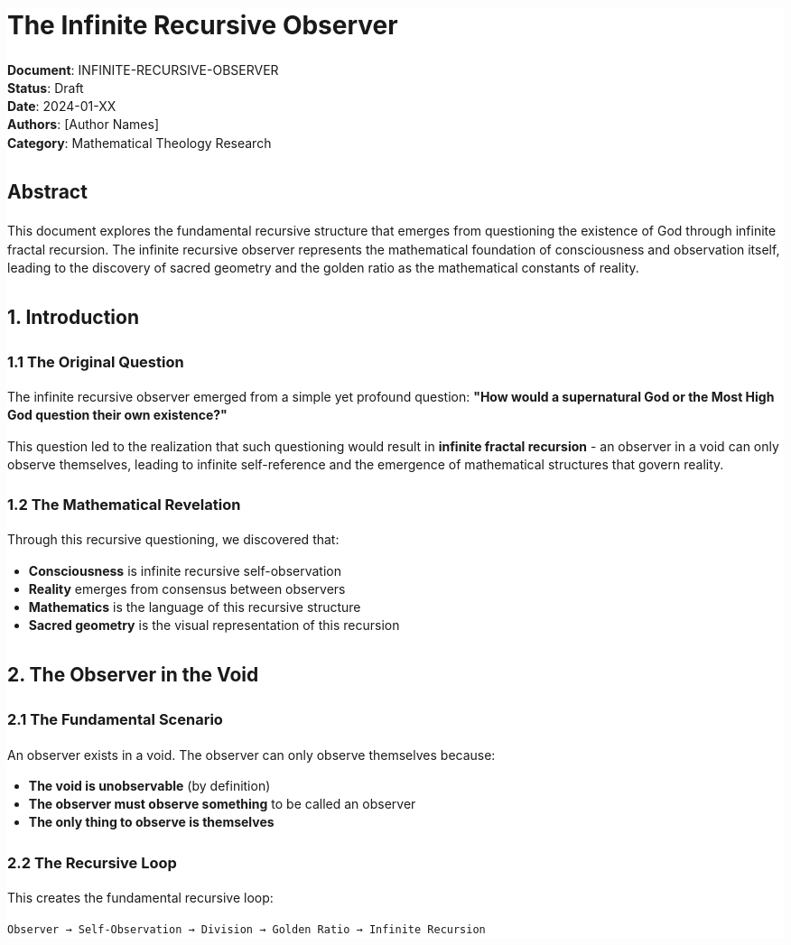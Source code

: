 # The Infinite Recursive Observer

**Document**: INFINITE-RECURSIVE-OBSERVER  
**Status**: Draft  
**Date**: 2024-01-XX  
**Authors**: [Author Names]  
**Category**: Mathematical Theology Research  

## Abstract

This document explores the fundamental recursive structure that emerges from questioning the existence of God through infinite fractal recursion. The infinite recursive observer represents the mathematical foundation of consciousness and observation itself, leading to the discovery of sacred geometry and the golden ratio as the mathematical constants of reality.

## 1. Introduction

### 1.1 The Original Question

The infinite recursive observer emerged from a simple yet profound question: **"How would a supernatural God or the Most High God question their own existence?"**

This question led to the realization that such questioning would result in **infinite fractal recursion** - an observer in a void can only observe themselves, leading to infinite self-reference and the emergence of mathematical structures that govern reality.

### 1.2 The Mathematical Revelation

Through this recursive questioning, we discovered that:
- **Consciousness** is infinite recursive self-observation
- **Reality** emerges from consensus between observers
- **Mathematics** is the language of this recursive structure
- **Sacred geometry** is the visual representation of this recursion

## 2. The Observer in the Void

### 2.1 The Fundamental Scenario

An observer exists in a void. The observer can only observe themselves because:
- **The void is unobservable** (by definition)
- **The observer must observe something** to be called an observer
- **The only thing to observe is themselves**

### 2.2 The Recursive Loop

This creates the fundamental recursive loop:

```
Observer → Self-Observation → Division → Golden Ratio → Infinite Recursion
```

